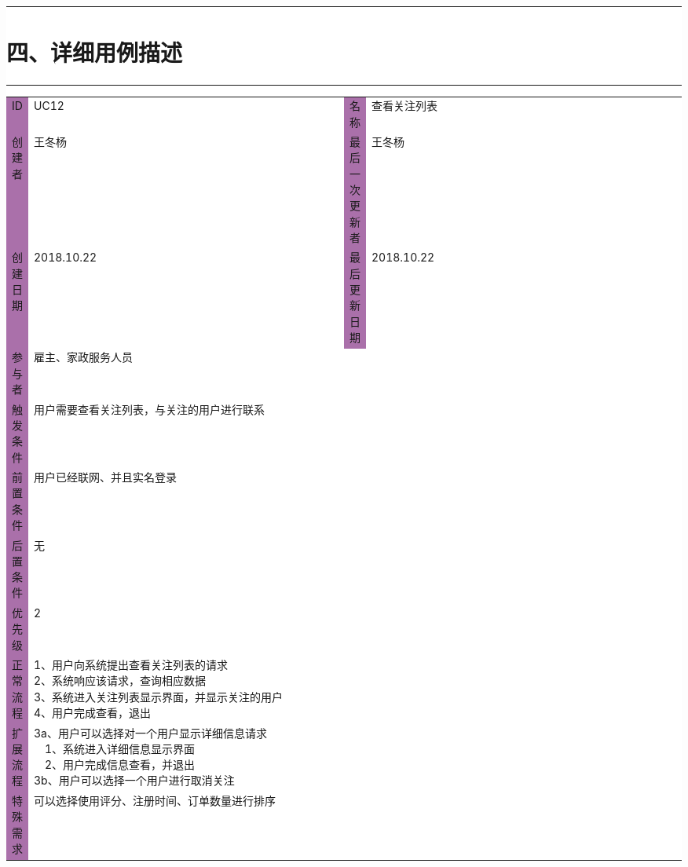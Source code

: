___
# 四、详细用例描述
<hr></hr>
<table>
  <tr>
    <td bgcolor="#aa70aa">ID</td>
    <td>UC12</td>
    <td bgcolor="#aa70aa">名称</td>
    <td>查看关注列表</td>
  </tr>
  <tr>
    <td bgcolor="#aa70aa">创建者</td>
    <td>王冬杨</td>
    <td bgcolor="#aa70aa">最后一次更新者</td>
    <td>王冬杨</td>
  </tr>
  <tr>
    <td bgcolor="#aa70aa">创建日期</td>
    <td width = "405px">2018.10.22&emsp;&emsp;</td>
    <td bgcolor="#aa70aa">最后更新日期</td>
    <td width = "405px">2018.10.22</td>
  </tr>
  <tr>
    <td bgcolor="#aa70aa">参与者</td>
    <td colspan = "3">雇主、家政服务人员</td>
  </tr>
  <tr>
    <td bgcolor="#aa70aa">触发条件</td>
    <td colspan = "3"> 用户需要查看关注列表，与关注的用户进行联系</td>
  </tr>
  <tr>
    <td bgcolor="#aa70aa">前置条件</td>
    <td colspan = "3">用户已经联网、并且实名登录</td>
  </tr>
  <tr>
    <td bgcolor="#aa70aa">后置条件</td>
    <td colspan = "3">无</td>
  </tr>
  <tr>
    <td bgcolor="#aa70aa">优先级</td>
    <td colspan = "3">2</td>
  </tr>
  <tr>
    <td bgcolor="#aa70aa">正常流程</td>
    <td colspan = "3">1、用户向系统提出查看关注列表的请求<br>2、系统响应该请求，查询相应数据<br>3、系统进入关注列表显示界面，并显示关注的用户<br>4、用户完成查看，退出</td>
  </tr>
  <tr>
    <td bgcolor="#aa70aa">扩展流程</td>
    <td colspan = "3">3a、用户可以选择对一个用户显示详细信息请求<br>&emsp;1、系统进入详细信息显示界面<br>&emsp;2、用户完成信息查看，并退出<br>3b、用户可以选择一个用户进行取消关注</td>
  </tr>
  <tr>
    <td bgcolor="#aa70aa">特殊需求</td>
    <td colspan = "3">可以选择使用评分、注册时间、订单数量进行排序</td>
  </tr>
</table>
